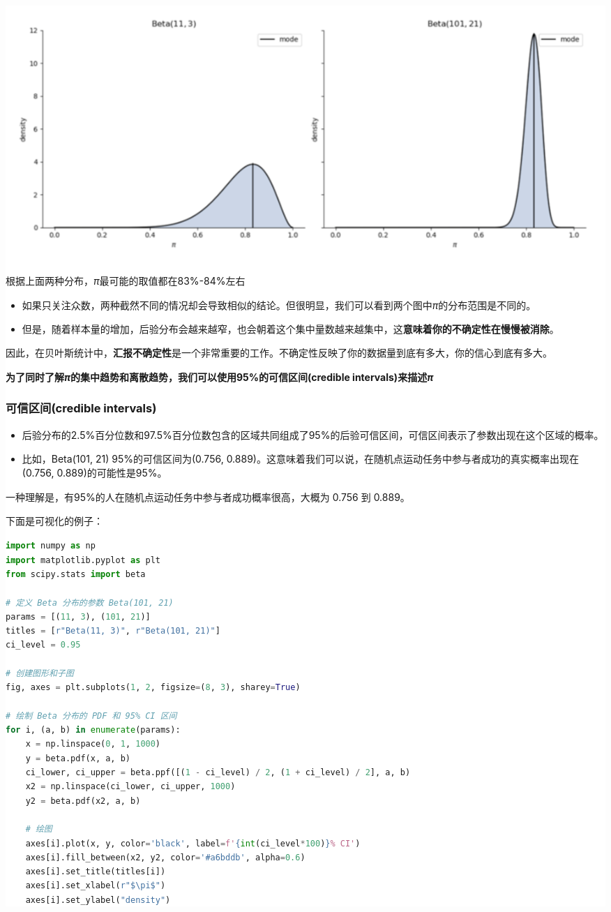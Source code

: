 ![alt text](image-18.png)

根据上面两种分布，$\pi$最可能的取值都在83%-84%左右

- 如果只关注众数，两种截然不同的情况却会导致相似的结论。但很明显，我们可以看到两个图中$\pi$的分布范围是不同的。

- 但是，随着样本量的增加，后验分布会越来越窄，也会朝着这个集中量数越来越集中，这**意味着你的不确定性在慢慢被消除**。

因此，在贝叶斯统计中，**汇报不确定性**是一个非常重要的工作。不确定性反映了你的数据量到底有多大，你的信心到底有多大。

**为了同时了解$\pi$的集中趋势和离散趋势，我们可以使用95%的可信区间(credible intervals)来描述$\pi$**

### 可信区间(credible intervals)

- 后验分布的2.5%百分位数和97.5%百分位数包含的区域共同组成了95%的后验可信区间，可信区间表示了参数出现在这个区域的概率。

- 比如，Beta(101, 21) 95%的可信区间为(0.756, 0.889)。这意味着我们可以说，在随机点运动任务中参与者成功的真实概率出现在(0.756, 0.889)的可能性是95%。

一种理解是，有95%的人在随机点运动任务中参与者成功概率很高，大概为 0.756 到 0.889。

下面是可视化的例子：

```Python
import numpy as np
import matplotlib.pyplot as plt
from scipy.stats import beta

# 定义 Beta 分布的参数 Beta(101, 21)
params = [(11, 3), (101, 21)]
titles = [r"Beta(11, 3)", r"Beta(101, 21)"]
ci_level = 0.95

# 创建图形和子图
fig, axes = plt.subplots(1, 2, figsize=(8, 3), sharey=True)

# 绘制 Beta 分布的 PDF 和 95% CI 区间
for i, (a, b) in enumerate(params):
    x = np.linspace(0, 1, 1000)
    y = beta.pdf(x, a, b)
    ci_lower, ci_upper = beta.ppf([(1 - ci_level) / 2, (1 + ci_level) / 2], a, b)
    x2 = np.linspace(ci_lower, ci_upper, 1000)
    y2 = beta.pdf(x2, a, b)

    # 绘图
    axes[i].plot(x, y, color='black', label=f'{int(ci_level*100)}% CI')
    axes[i].fill_between(x2, y2, color='#a6bddb', alpha=0.6)
    axes[i].set_title(titles[i])
    axes[i].set_xlabel(r"$\pi$")
    axes[i].set_ylabel("density")
```